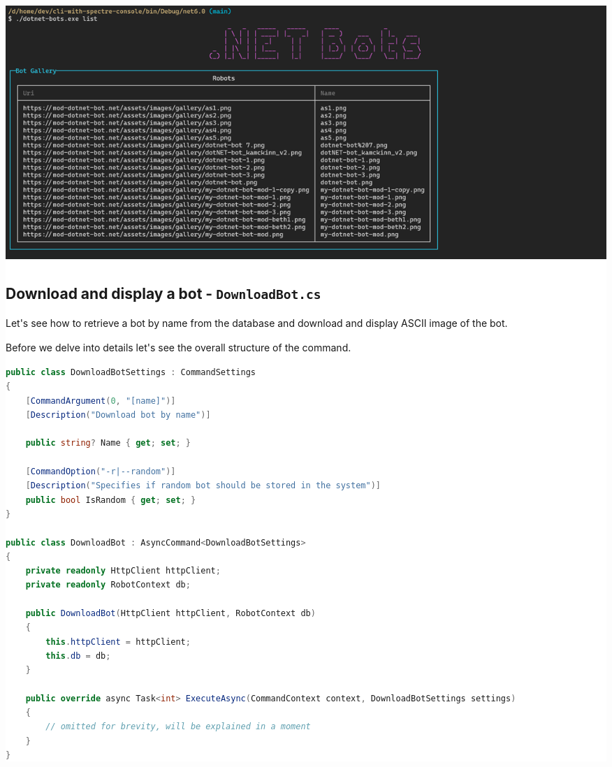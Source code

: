 ![list](/assets/spectre/bot-list.png)

## Download and display a bot - `DownloadBot.cs`

Let's see how to retrieve a bot by name from the database and download and display ASCII image of the bot.

Before we delve into details let's see the overall structure of the command.

```csharp
public class DownloadBotSettings : CommandSettings
{
    [CommandArgument(0, "[name]")]
    [Description("Download bot by name")]

    public string? Name { get; set; }

    [CommandOption("-r|--random")]
    [Description("Specifies if random bot should be stored in the system")]
    public bool IsRandom { get; set; }
}

public class DownloadBot : AsyncCommand<DownloadBotSettings>
{
    private readonly HttpClient httpClient;
    private readonly RobotContext db;

    public DownloadBot(HttpClient httpClient, RobotContext db)
    {
        this.httpClient = httpClient;
        this.db = db;
    }

    public override async Task<int> ExecuteAsync(CommandContext context, DownloadBotSettings settings)
    {
        // omitted for brevity, will be explained in a moment
    }
}
```
